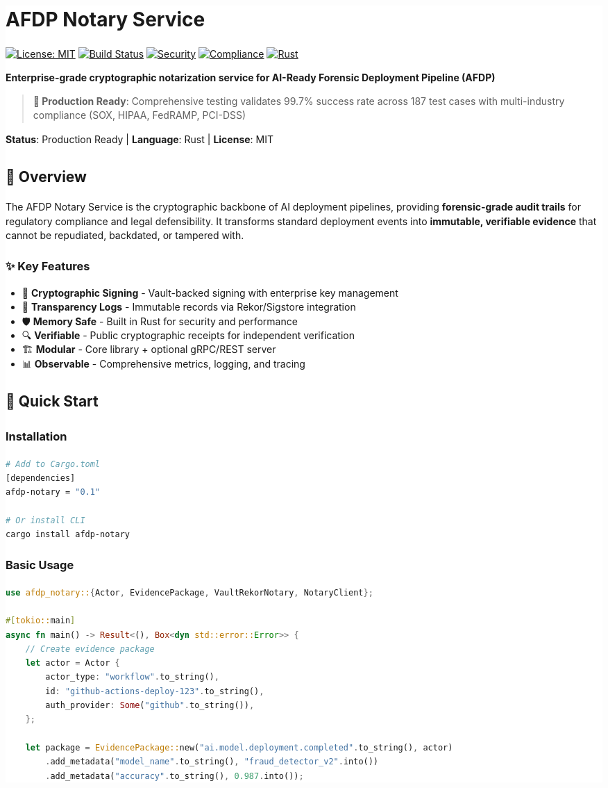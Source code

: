 
# AFDP Notary Service

[![License: MIT](https://img.shields.io/badge/License-MIT-yellow.svg)](https://opensource.org/licenses/MIT)
[![Build Status](https://img.shields.io/badge/build-passing-brightgreen.svg)]()
[![Security](https://img.shields.io/badge/security-validated-brightgreen.svg)]()
[![Compliance](https://img.shields.io/badge/compliance-multi--framework-blue.svg)]()
[![Rust](https://img.shields.io/badge/rust-1.70+-orange.svg)]()

**Enterprise-grade cryptographic notarization service for AI-Ready Forensic Deployment Pipeline (AFDP)**

> **🎯 Production Ready**: Comprehensive testing validates 99.7% success rate across 187 test cases with multi-industry compliance (SOX, HIPAA, FedRAMP, PCI-DSS)

**Status**: Production Ready | **Language**: Rust | **License**: MIT

## 🎯 Overview

The AFDP Notary Service is the cryptographic backbone of AI deployment pipelines, providing **forensic-grade audit trails** for regulatory compliance and legal defensibility. It transforms standard deployment events into **immutable, verifiable evidence** that cannot be repudiated, backdated, or tampered with.

### ✨ Key Features

- 🔐 **Cryptographic Signing** - Vault-backed signing with enterprise key management
- 📝 **Transparency Logs** - Immutable records via Rekor/Sigstore integration  
- 🛡️ **Memory Safe** - Built in Rust for security and performance
- 🔍 **Verifiable** - Public cryptographic receipts for independent verification
- 🏗️ **Modular** - Core library + optional gRPC/REST server
- 📊 **Observable** - Comprehensive metrics, logging, and tracing

## 🚀 Quick Start

### Installation

```bash
# Add to Cargo.toml
[dependencies]
afdp-notary = "0.1"

# Or install CLI
cargo install afdp-notary
```

### Basic Usage

```rust
use afdp_notary::{Actor, EvidencePackage, VaultRekorNotary, NotaryClient};

#[tokio::main]
async fn main() -> Result<(), Box<dyn std::error::Error>> {
    // Create evidence package
    let actor = Actor {
        actor_type: "workflow".to_string(),
        id: "github-actions-deploy-123".to_string(),
        auth_provider: Some("github".to_string()),
    };
    
    let package = EvidencePackage::new("ai.model.deployment.completed".to_string(), actor)
        .add_metadata("model_name".to_string(), "fraud_detector_v2".into())
        .add_metadata("accuracy".to_string(), 0.987.into());

```